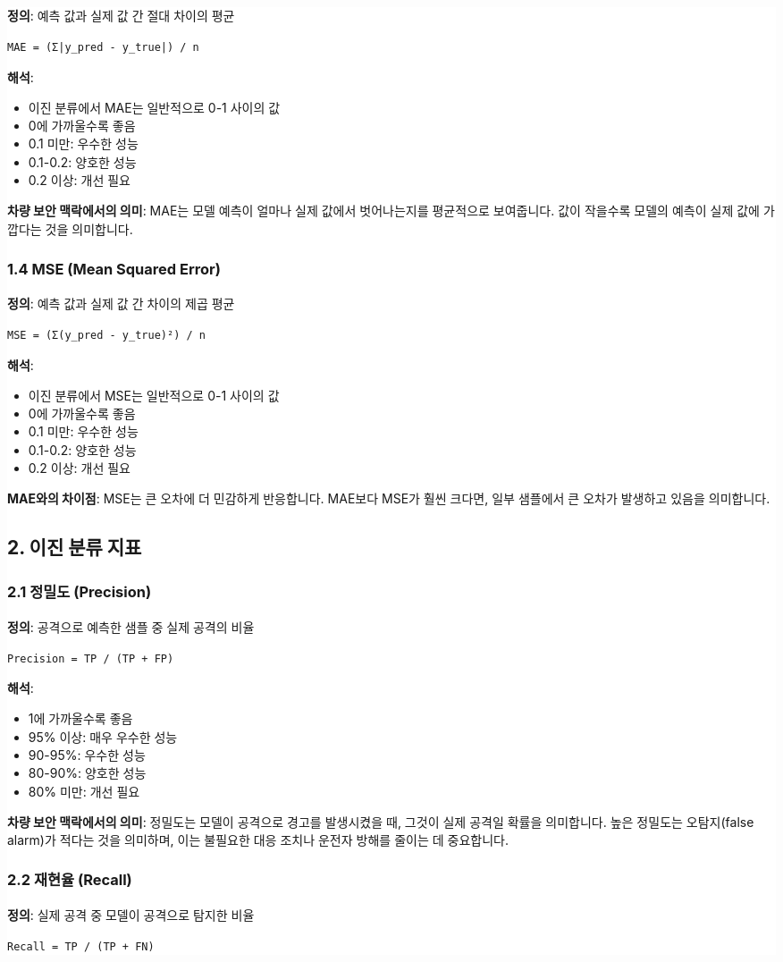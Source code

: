 **정의**: 예측 값과 실제 값 간 절대 차이의 평균
```
MAE = (Σ|y_pred - y_true|) / n
```

**해석**:
- 이진 분류에서 MAE는 일반적으로 0-1 사이의 값
- 0에 가까울수록 좋음
- 0.1 미만: 우수한 성능
- 0.1-0.2: 양호한 성능
- 0.2 이상: 개선 필요

**차량 보안 맥락에서의 의미**:
MAE는 모델 예측이 얼마나 실제 값에서 벗어나는지를 평균적으로 보여줍니다. 값이 작을수록 모델의 예측이 실제 값에 가깝다는 것을 의미합니다.

### 1.4 MSE (Mean Squared Error)

**정의**: 예측 값과 실제 값 간 차이의 제곱 평균
```
MSE = (Σ(y_pred - y_true)²) / n
```

**해석**:
- 이진 분류에서 MSE는 일반적으로 0-1 사이의 값
- 0에 가까울수록 좋음
- 0.1 미만: 우수한 성능
- 0.1-0.2: 양호한 성능
- 0.2 이상: 개선 필요

**MAE와의 차이점**:
MSE는 큰 오차에 더 민감하게 반응합니다. MAE보다 MSE가 훨씬 크다면, 일부 샘플에서 큰 오차가 발생하고 있음을 의미합니다.

## 2. 이진 분류 지표

### 2.1 정밀도 (Precision)

**정의**: 공격으로 예측한 샘플 중 실제 공격의 비율
```
Precision = TP / (TP + FP)
```

**해석**:
- 1에 가까울수록 좋음
- 95% 이상: 매우 우수한 성능
- 90-95%: 우수한 성능
- 80-90%: 양호한 성능
- 80% 미만: 개선 필요

**차량 보안 맥락에서의 의미**:
정밀도는 모델이 공격으로 경고를 발생시켰을 때, 그것이 실제 공격일 확률을 의미합니다. 높은 정밀도는 오탐지(false alarm)가 적다는 것을 의미하며, 이는 불필요한 대응 조치나 운전자 방해를 줄이는 데 중요합니다.

### 2.2 재현율 (Recall)

**정의**: 실제 공격 중 모델이 공격으로 탐지한 비율
```
Recall = TP / (TP + FN)
```
